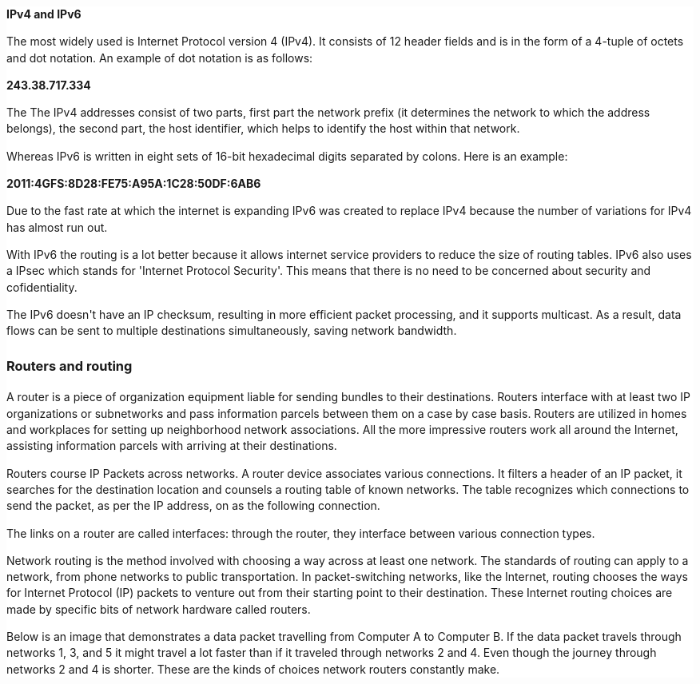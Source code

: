**IPv4 and IPv6**

The most widely used is Internet Protocol version 4 (IPv4). It consists of 12 header fields and is in the form of a 4-tuple of octets and dot notation. An example of dot notation is as follows:

**243.38.717.334**

The The IPv4 addresses consist of two parts, first part the network prefix (it determines the network to which the address belongs), the second part, the host identifier, which helps to identify the host within that network.

Whereas IPv6 is written in eight sets of 16-bit hexadecimal digits separated by colons. Here is an example:

**2011:4GFS:8D28:FE75:A95A:1C28:50DF:6AB6**

Due to the fast rate at which the internet is expanding IPv6 was created to replace IPv4 because the number of variations for IPv4 has almost run out.

With IPv6 the routing is a lot better because it allows internet service providers to reduce the size of routing tables. IPv6 also uses a IPsec which stands for 'Internet Protocol Security'. This means that there is no need to be concerned about security and cofidentiality.

The IPv6 doesn't have an IP checksum, resulting in more efficient packet processing, and it supports multicast. As a result, data flows can be sent to multiple destinations simultaneously, saving network bandwidth.

### **Routers and routing**

A router is a piece of organization equipment liable for sending bundles to their destinations. Routers interface with at least two IP organizations or subnetworks and pass information parcels between them on a case by case basis. Routers are utilized in homes and workplaces for setting up neighborhood network associations. All the more impressive routers work all around the Internet, assisting information parcels with arriving at their destinations.

Routers course IP Packets across networks. A router device associates various connections. It filters a header of an IP packet, it searches for the destination location and counsels a routing table of known networks. The table recognizes which connections to send the packet, as per the IP address, on as the following connection.

The links on a router are called interfaces: through the router, they interface between various connection types.

Network routing is the method involved with choosing a way across at least one network. The standards of routing can apply to a network, from phone networks to public transportation. In packet-switching networks, like the Internet, routing chooses the ways for Internet Protocol (IP) packets to venture out from their starting point to their destination. These Internet routing choices are made by specific bits of network hardware called routers.

Below is an image that demonstrates a data packet travelling from Computer A to Computer B. If the data packet travels through networks 1, 3, and 5 it might travel a lot faster than if it traveled through networks 2 and 4. Even though the journey through networks 2 and 4 is shorter. These are the kinds of choices network routers constantly make.

